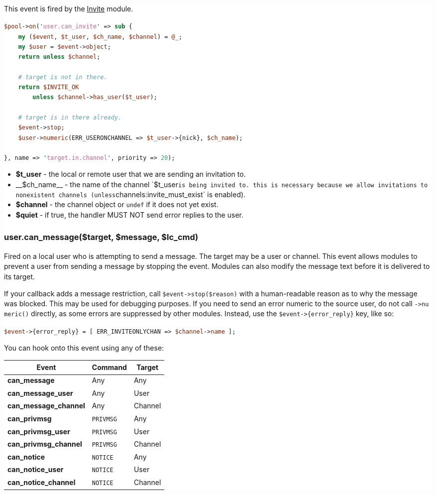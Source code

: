 This event is fired by the [Invite](../../modules.md#channelinvite) module.

```perl
$pool->on('user.can_invite' => sub {
    my ($event, $t_user, $ch_name, $channel) = @_;
    my $user = $event->object;
    return unless $channel;

    # target is not in there.
    return $INVITE_OK
        unless $channel->has_user($t_user);

    # target is in there already.
    $event->stop;
    $user->numeric(ERR_USERONCHANNEL => $t_user->{nick}, $ch_name);

}, name => 'target.in.channel', priority => 20);
```

* __$t_user__ - the local or remote user that we are sending an invitation to.
* __$ch_name__ - the name of the channel `$t_user` is being invited to. this is
necessary because we allow invitations to nonexistent channels
(unless `channels:invite_must_exist` is enabled).
* __$channel__ - the channel object or `undef` if it does not yet exist.
* __$quiet__ - if true, the handler MUST NOT send error replies to the user.

### user.can_message($target, \$message, $lc_cmd)

Fired on a local user who is attempting to send a message. The target may be
a user or channel. This event allows modules to prevent a user from sending a
message by stopping the event. Modules can also modify the message text before
it is delivered to its target.

If your callback adds a message restriction, call
`$event->stop($reason)` with a human-readable reason as to why the message
was blocked. This may be used for debugging purposes. If you need to send an
error numeric to the source user, do not call `->numeric()` directly, as some
errors are suppressed by other modules. Instead, use the `$event->{error_reply}`
key, like so:
```perl
$event->{error_reply} = [ ERR_INVITEONLYCHAN => $channel->name ];
```

You can hook onto this event using any of these:

| Event                     | Command   | Target    |
| ------------------------- | --------- | --------- |        
| __can_message__           | Any       | Any       |
| __can_message_user__      | Any       | User      |
| __can_message_channel__   | Any       | Channel   |
| __can_privmsg__           | `PRIVMSG` | Any       |
| __can_privmsg_user__      | `PRIVMSG` | User      |
| __can_privmsg_channel__   | `PRIVMSG` | Channel   |
| __can_notice__            | `NOTICE`  | Any       |
| __can_notice_user__       | `NOTICE`  | User      |
| __can_notice_channel__    | `NOTICE`  | Channel   |
